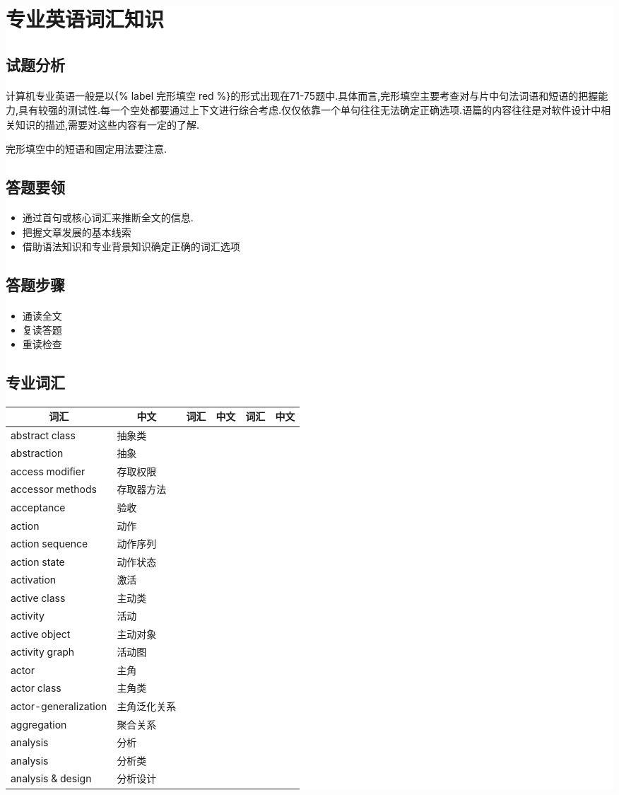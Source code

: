 # 专业英语词汇知识

## 试题分析

计算机专业英语一般是以{% label 完形填空 red %}的形式出现在71-75题中.具体而言,完形填空主要考查对与片中句法词语和短语的把握能力,具有较强的测试性.每一个空处都要通过上下文进行综合考虑.仅仅依靠一个单句往往无法确定正确选项.语篇的内容往往是对软件设计中相关知识的描述,需要对这些内容有一定的了解.

完形填空中的短语和固定用法要注意.

## 答题要领

- 通过首句或核心词汇来推断全文的信息.
- 把握文章发展的基本线索
- 借助语法知识和专业背景知识确定正确的词汇选项

## 答题步骤

- 通读全文
- 复读答题
- 重读检查





## 专业词汇

| 词汇                                   | 中文             | 词汇 | 中文 | 词汇 | 中文 |
| -------------------------------------- | ---------------- | ---- | ---- | ---- | ---- |
| abstract class                         | 抽象类           |      |      |      |      |
| abstraction                            | 抽象             |      |      |      |      |
| access modifier                        | 存取权限         |      |      |      |      |
| accessor methods                       | 存取器方法       |      |      |      |      |
| acceptance                             | 验收             |      |      |      |      |
| action                                 | 动作             |      |      |      |      |
| action sequence                        | 动作序列         |      |      |      |      |
| action state                           | 动作状态         |      |      |      |      |
| activation                             | 激活             |      |      |      |      |
| active class                           | 主动类           |      |      |      |      |
| activity                               | 活动             |      |      |      |      |
| active object                          | 主动对象         |      |      |      |      |
| activity graph                         | 活动图           |      |      |      |      |
| actor                                  | 主角             |      |      |      |      |
| actor class                            | 主角类           |      |      |      |      |
| actor-generalization                   | 主角泛化关系     |      |      |      |      |
| aggregation                            | 聚合关系         |      |      |      |      |
| analysis                               | 分析             |      |      |      |      |
| analysis                               | 分析类           |      |      |      |      |
| analysis & design                      | 分析设计         |      |      |      |      |